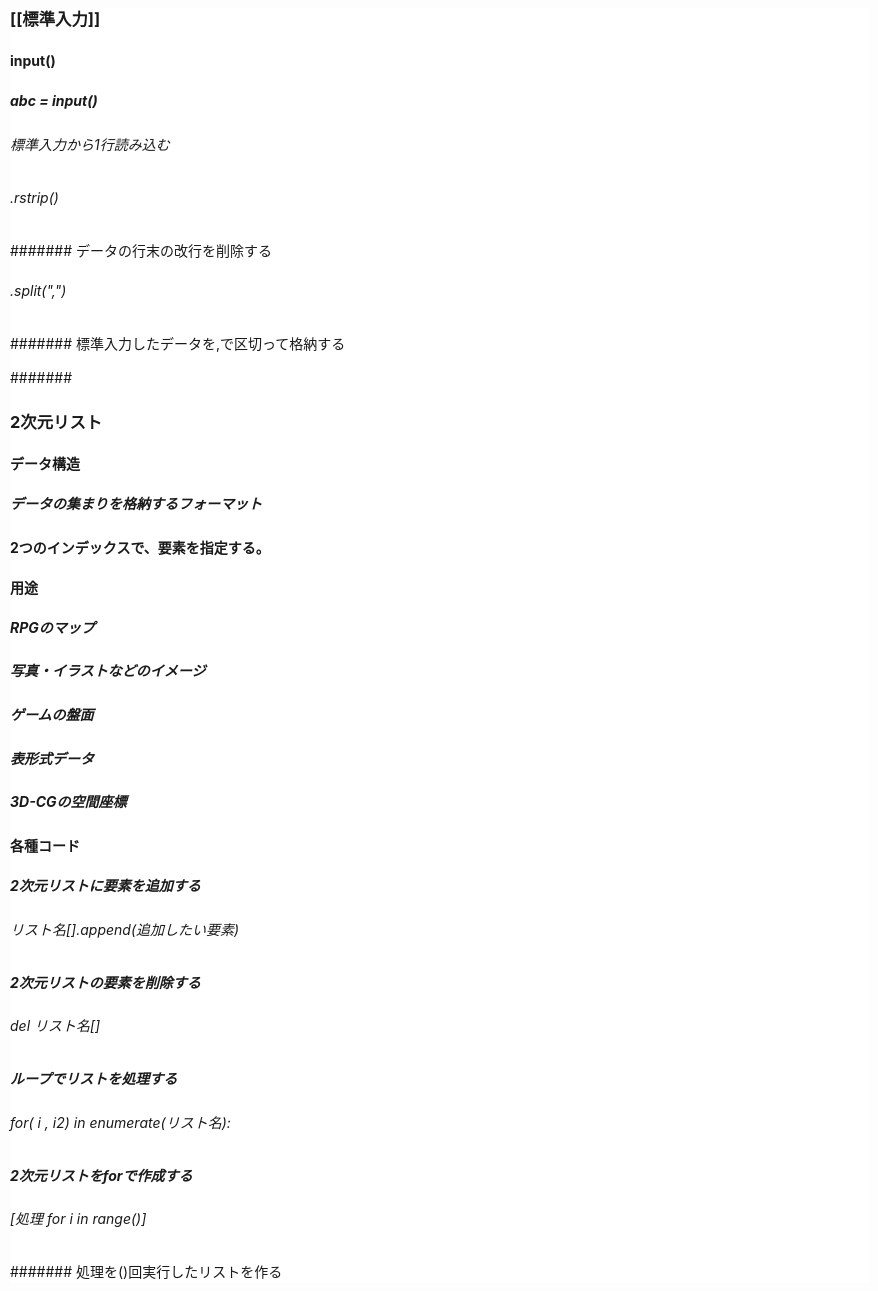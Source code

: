 ### [[標準入力]]
#### input()
##### abc = input()
###### 標準入力から1行読み込む

###### .rstrip()
####### データの行末の改行を削除する

###### .split(",")
####### 標準入力したデータを,で区切って格納する

####### 

### 2次元リスト
#### データ構造
##### データの集まりを格納するフォーマット

#### 2つのインデックスで、要素を指定する。

#### 用途
##### RPGのマップ

##### 写真・イラストなどのイメージ

##### ゲームの盤面

##### 表形式データ

##### 3D-CGの空間座標

#### 各種コード
##### 2次元リストに要素を追加する
###### リスト名[].append(追加したい要素)

##### 2次元リストの要素を削除する
###### del リスト名[]

##### ループでリストを処理する
###### for( i , i2) in enumerate(リスト名):

##### 2次元リストをforで作成する
###### [処理 for i in range()]
####### 処理を()回実行したリストを作る

## 

## 
